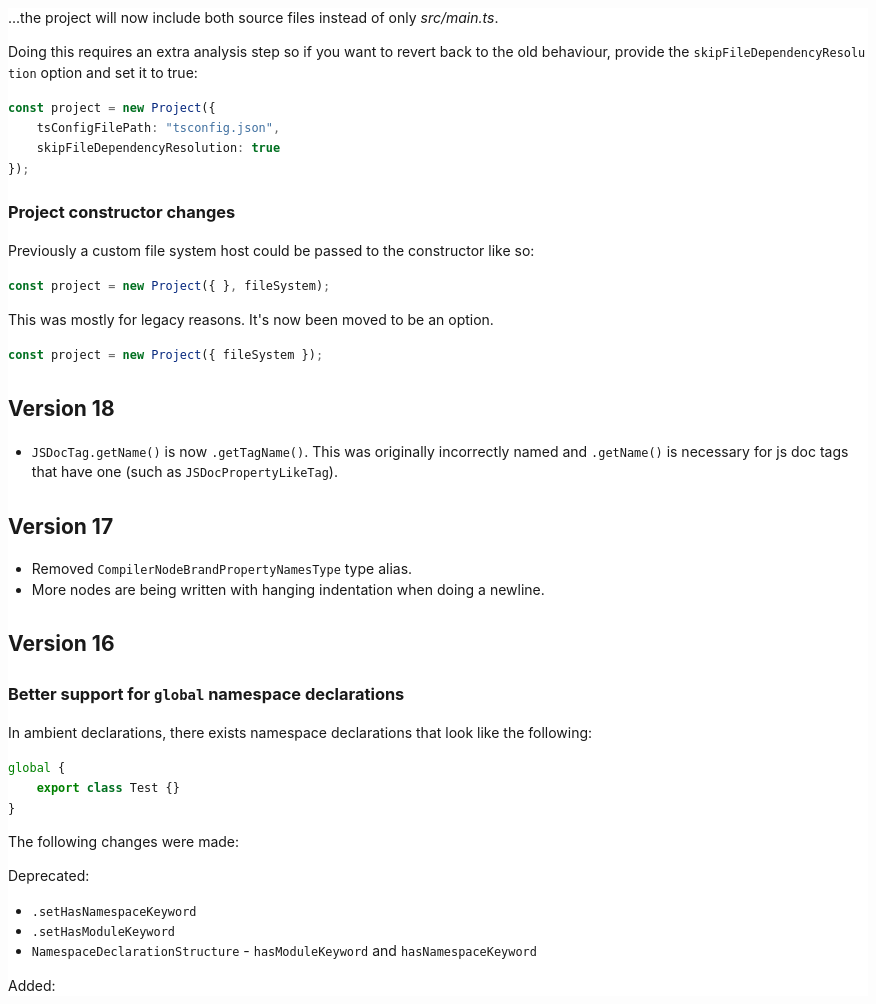 ...the project will now include both source files instead of only *src/main.ts*.

Doing this requires an extra analysis step so if you want to revert back to the old behaviour, provide the `skipFileDependencyResolution` option and set it to true:

```ts
const project = new Project({
    tsConfigFilePath: "tsconfig.json",
    skipFileDependencyResolution: true
});
```

### Project constructor changes

Previously a custom file system host could be passed to the constructor like so:

```ts
const project = new Project({ }, fileSystem);
```

This was mostly for legacy reasons. It's now been moved to be an option.

```ts
const project = new Project({ fileSystem });
```

## Version 18

* `JSDocTag.getName()` is now `.getTagName()`. This was originally incorrectly named and `.getName()` is necessary for js doc tags that have one (such as `JSDocPropertyLikeTag`).

## Version 17

* Removed `CompilerNodeBrandPropertyNamesType` type alias.
* More nodes are being written with hanging indentation when doing a newline.

## Version 16

### Better support for `global` namespace declarations

In ambient declarations, there exists namespace declarations that look like the following:

```ts
global {
    export class Test {}
}
```

The following changes were made:

Deprecated:

* `.setHasNamespaceKeyword`
* `.setHasModuleKeyword`
* `NamespaceDeclarationStructure` - `hasModuleKeyword` and `hasNamespaceKeyword`

Added:
